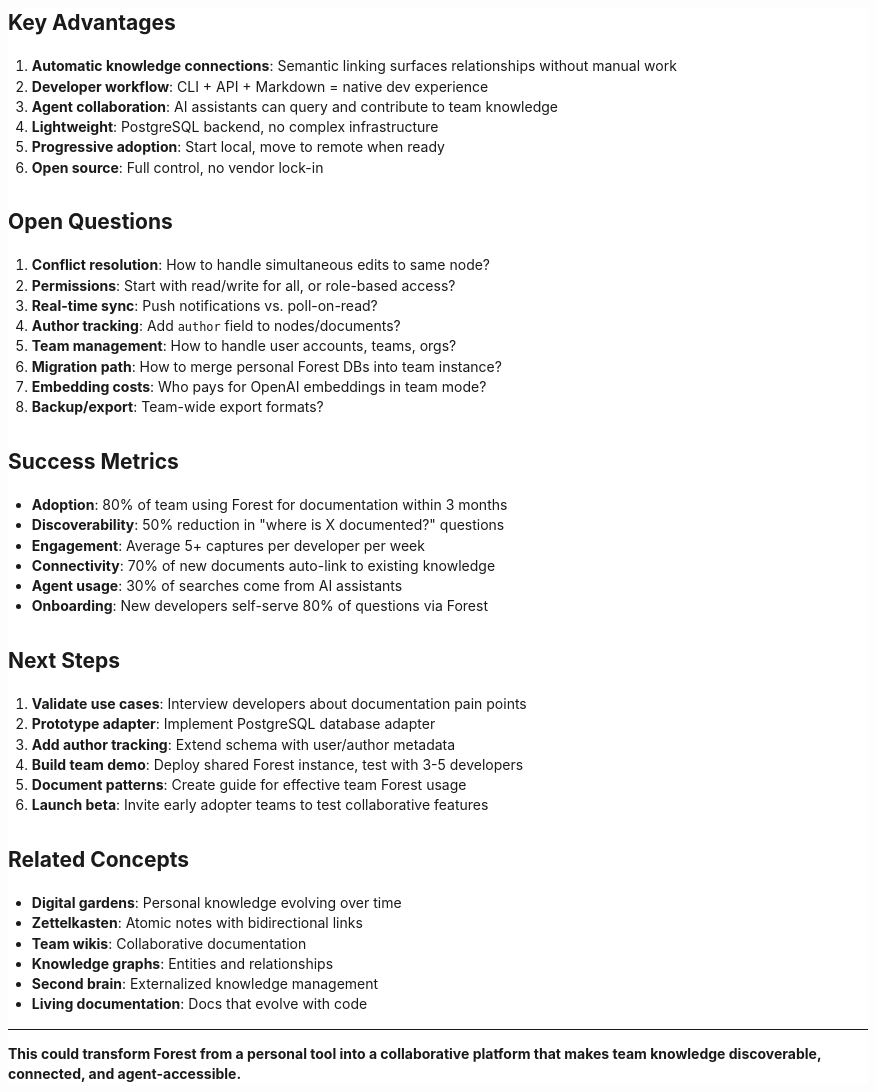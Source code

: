 ## Key Advantages

1. **Automatic knowledge connections**: Semantic linking surfaces relationships without manual work
2. **Developer workflow**: CLI + API + Markdown = native dev experience
3. **Agent collaboration**: AI assistants can query and contribute to team knowledge
4. **Lightweight**: PostgreSQL backend, no complex infrastructure
5. **Progressive adoption**: Start local, move to remote when ready
6. **Open source**: Full control, no vendor lock-in

## Open Questions

1. **Conflict resolution**: How to handle simultaneous edits to same node?
2. **Permissions**: Start with read/write for all, or role-based access?
3. **Real-time sync**: Push notifications vs. poll-on-read?
4. **Author tracking**: Add `author` field to nodes/documents?
5. **Team management**: How to handle user accounts, teams, orgs?
6. **Migration path**: How to merge personal Forest DBs into team instance?
7. **Embedding costs**: Who pays for OpenAI embeddings in team mode?
8. **Backup/export**: Team-wide export formats?

## Success Metrics

- **Adoption**: 80% of team using Forest for documentation within 3 months
- **Discoverability**: 50% reduction in "where is X documented?" questions
- **Engagement**: Average 5+ captures per developer per week
- **Connectivity**: 70% of new documents auto-link to existing knowledge
- **Agent usage**: 30% of searches come from AI assistants
- **Onboarding**: New developers self-serve 80% of questions via Forest

## Next Steps

1. **Validate use cases**: Interview developers about documentation pain points
2. **Prototype adapter**: Implement PostgreSQL database adapter
3. **Add author tracking**: Extend schema with user/author metadata
4. **Build team demo**: Deploy shared Forest instance, test with 3-5 developers
5. **Document patterns**: Create guide for effective team Forest usage
6. **Launch beta**: Invite early adopter teams to test collaborative features

## Related Concepts

- **Digital gardens**: Personal knowledge evolving over time
- **Zettelkasten**: Atomic notes with bidirectional links
- **Team wikis**: Collaborative documentation
- **Knowledge graphs**: Entities and relationships
- **Second brain**: Externalized knowledge management
- **Living documentation**: Docs that evolve with code

---

**This could transform Forest from a personal tool into a collaborative platform that makes team knowledge discoverable, connected, and agent-accessible.**
